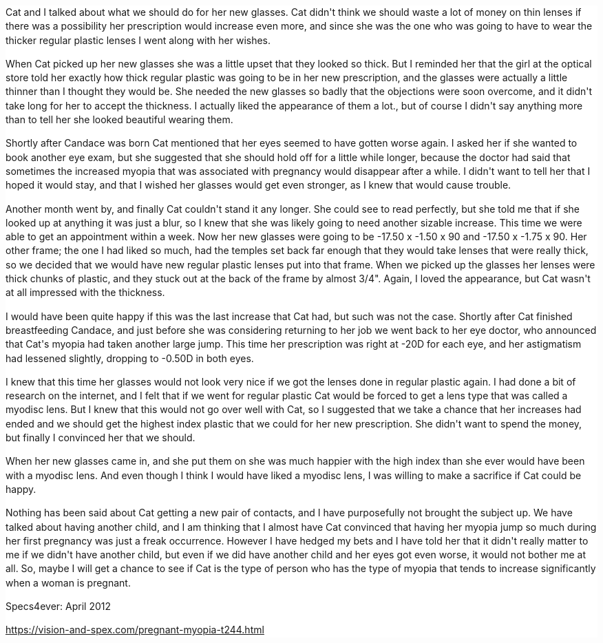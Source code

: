 Cat and I talked about what we should do for her new glasses. Cat didn't think we should waste a lot of money on thin lenses if there was a possibility her prescription would increase even more, and since she was the one who was going to have to wear the thicker regular plastic lenses I went along with her wishes.

When Cat picked up her new glasses she was a little upset that they looked so thick. But I reminded her that the girl at the optical store told her exactly how thick regular plastic was going to be in her new prescription, and the glasses were actually a little thinner than I thought they would be.  She needed the new glasses so badly that the objections were soon overcome, and it didn't take long for her to accept the thickness.  I actually liked the appearance of them a lot., but of course I didn't say anything more than to tell her she looked beautiful wearing them.

Shortly after Candace was born Cat mentioned that her eyes seemed to have gotten worse again.  I asked her if she wanted to book another eye exam, but she suggested that she should hold off for a little while longer, because the doctor had said that sometimes the increased myopia that was associated with pregnancy would disappear after a while.  I didn't want to tell her that I hoped it would stay, and that I wished her glasses would get even stronger, as I knew that would cause trouble.

Another month went by, and finally Cat couldn't stand it any longer. She could see to read perfectly, but she told me that if she looked up at anything it was just a blur, so I knew that she was likely going to need another sizable increase.  This time we were able to get an appointment within a week.  Now her new glasses were going to be -17.50 x -1.50 x 90 and -17.50 x -1.75 x 90.  Her other frame; the one I had liked so much, had the temples set back far enough that they would take lenses that were really thick, so we decided that we would have new regular plastic lenses put into that frame.  When we picked up the glasses her lenses were thick chunks of plastic, and they stuck out at the back of the frame by almost 3/4".  Again, I loved the appearance, but Cat wasn't at all impressed with the thickness.

I would have been quite happy if this was the last increase that Cat had, but such was not the case.  Shortly after Cat finished breastfeeding Candace, and just before she was considering returning to her job we went back to her eye doctor, who announced that Cat's myopia had taken another large jump.  This time her prescription was right at -20D for each eye, and her astigmatism had lessened slightly, dropping to -0.50D in both eyes.

I knew that this time her glasses would not look very nice if we got the lenses done in regular plastic again.  I had done a bit of research on the internet, and I felt that if we went for regular plastic Cat would be forced to get a lens type that was called a myodisc lens.  But I knew that this would not go over well with Cat, so I suggested that we take a chance that her increases had ended and we should get the highest index plastic that we could for her new prescription. She didn't want to spend the money, but finally I convinced her that we should.

When her new glasses came in, and she put them on she was much happier with the high index than she ever would have been with a myodisc lens.  And even though I think I would have liked a myodisc lens, I was willing to make a sacrifice if Cat could be happy.

Nothing has been said about Cat getting a new pair of contacts, and I have purposefully not brought the subject up.  We have talked about having another child, and I am thinking that I almost have Cat convinced that having her myopia jump so much during her first pregnancy was just a freak occurrence.  However I have hedged my bets and I have told her that it didn't really matter to me if we didn't have another child, but even if we did have another child and her eyes got even worse, it would not bother me at all.  So, maybe I will get a chance to see if Cat is the type of person who has the type of myopia that tends to increase significantly when a woman is pregnant.

Specs4ever: April 2012

https://vision-and-spex.com/pregnant-myopia-t244.html